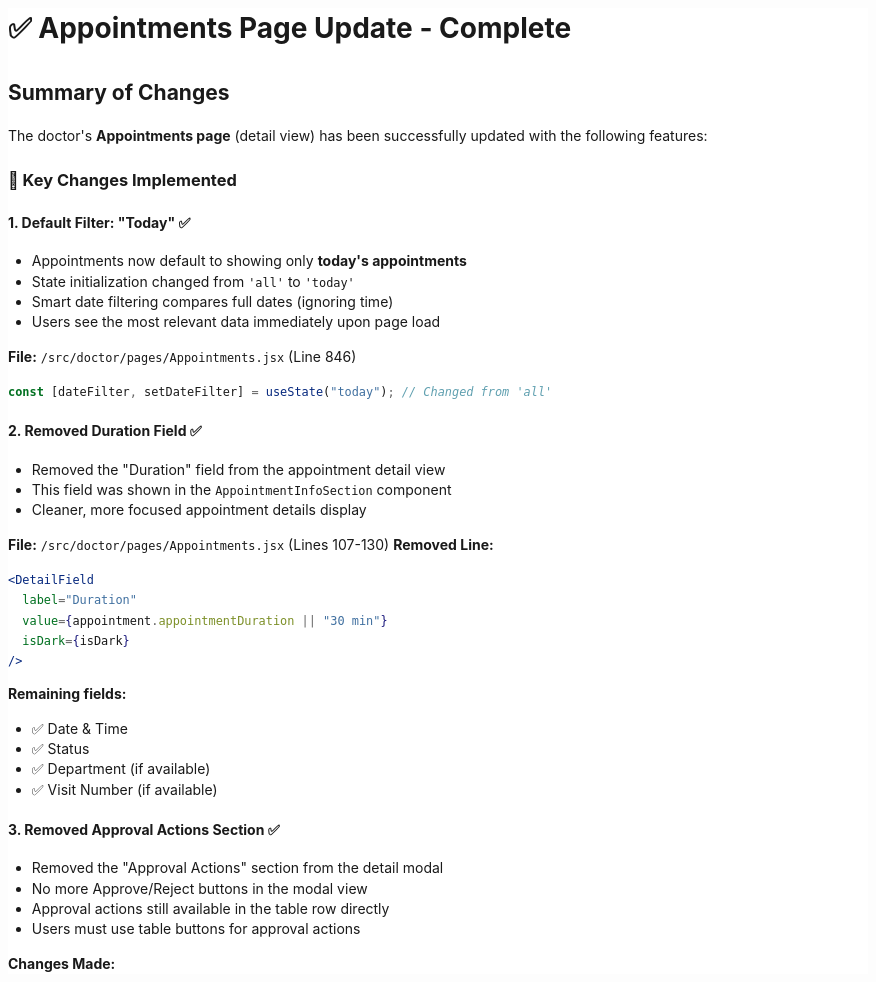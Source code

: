 # ✅ Appointments Page Update - Complete

## Summary of Changes

The doctor's **Appointments page** (detail view) has been successfully updated with the following features:

### 🎯 Key Changes Implemented

#### 1. **Default Filter: "Today" ✅**

- Appointments now default to showing only **today's appointments**
- State initialization changed from `'all'` to `'today'`
- Smart date filtering compares full dates (ignoring time)
- Users see the most relevant data immediately upon page load

**File:** `/src/doctor/pages/Appointments.jsx` (Line 846)

```jsx
const [dateFilter, setDateFilter] = useState("today"); // Changed from 'all'
```

#### 2. **Removed Duration Field ✅**

- Removed the "Duration" field from the appointment detail view
- This field was shown in the `AppointmentInfoSection` component
- Cleaner, more focused appointment details display

**File:** `/src/doctor/pages/Appointments.jsx` (Lines 107-130)
**Removed Line:**

```jsx
<DetailField
  label="Duration"
  value={appointment.appointmentDuration || "30 min"}
  isDark={isDark}
/>
```

**Remaining fields:**

- ✅ Date & Time
- ✅ Status
- ✅ Department (if available)
- ✅ Visit Number (if available)

#### 3. **Removed Approval Actions Section ✅**

- Removed the "Approval Actions" section from the detail modal
- No more Approve/Reject buttons in the modal view
- Approval actions still available in the table row directly
- Users must use table buttons for approval actions

**Changes Made:**
